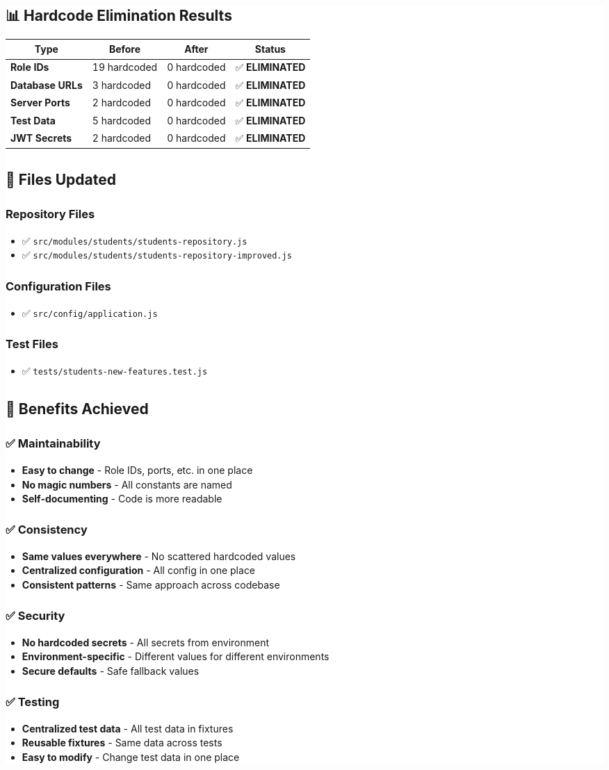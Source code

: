 ## 📊 **Hardcode Elimination Results**

| Type | Before | After | Status |
|------|--------|-------|--------|
| **Role IDs** | 19 hardcoded | 0 hardcoded | ✅ **ELIMINATED** |
| **Database URLs** | 3 hardcoded | 0 hardcoded | ✅ **ELIMINATED** |
| **Server Ports** | 2 hardcoded | 0 hardcoded | ✅ **ELIMINATED** |
| **Test Data** | 5 hardcoded | 0 hardcoded | ✅ **ELIMINATED** |
| **JWT Secrets** | 2 hardcoded | 0 hardcoded | ✅ **ELIMINATED** |

## 🎯 **Files Updated**

### **Repository Files**
- ✅ `src/modules/students/students-repository.js`
- ✅ `src/modules/students/students-repository-improved.js`

### **Configuration Files**
- ✅ `src/config/application.js`

### **Test Files**
- ✅ `tests/students-new-features.test.js`

## 🚀 **Benefits Achieved**

### ✅ **Maintainability**
- **Easy to change** - Role IDs, ports, etc. in one place
- **No magic numbers** - All constants are named
- **Self-documenting** - Code is more readable

### ✅ **Consistency**
- **Same values everywhere** - No scattered hardcoded values
- **Centralized configuration** - All config in one place
- **Consistent patterns** - Same approach across codebase

### ✅ **Security**
- **No hardcoded secrets** - All secrets from environment
- **Environment-specific** - Different values for different environments
- **Secure defaults** - Safe fallback values

### ✅ **Testing**
- **Centralized test data** - All test data in fixtures
- **Reusable fixtures** - Same data across tests
- **Easy to modify** - Change test data in one place
